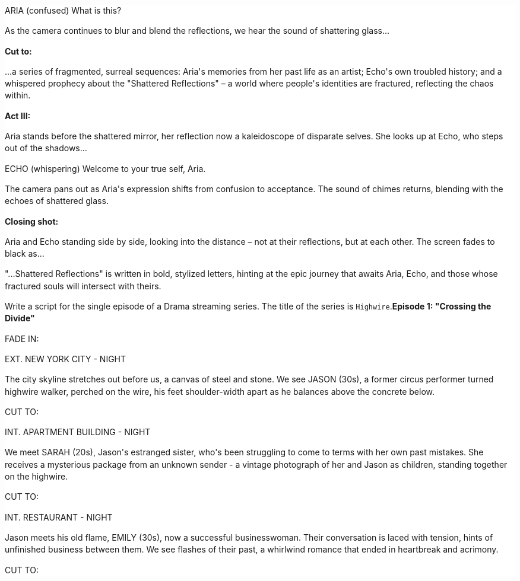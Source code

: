 ARIA
(confused)
What is this?

As the camera continues to blur and blend the reflections, we hear the sound of shattering glass...

**Cut to:**

...a series of fragmented, surreal sequences: Aria's memories from her past life as an artist; Echo's own troubled history; and a whispered prophecy about the "Shattered Reflections" – a world where people's identities are fractured, reflecting the chaos within.

**Act III:**

Aria stands before the shattered mirror, her reflection now a kaleidoscope of disparate selves. She looks up at Echo, who steps out of the shadows...

ECHO
(whispering)
Welcome to your true self, Aria.

The camera pans out as Aria's expression shifts from confusion to acceptance. The sound of chimes returns, blending with the echoes of shattered glass.

**Closing shot:**

Aria and Echo standing side by side, looking into the distance – not at their reflections, but at each other. The screen fades to black as...

"...Shattered Reflections" is written in bold, stylized letters, hinting at the epic journey that awaits Aria, Echo, and those whose fractured souls will intersect with theirs.<end>

Write a script for the single episode of a Drama streaming series. The title of the series is `Highwire`.<start>**Episode 1: "Crossing the Divide"**

FADE IN:

EXT. NEW YORK CITY - NIGHT

The city skyline stretches out before us, a canvas of steel and stone. We see JASON (30s), a former circus performer turned highwire walker, perched on the wire, his feet shoulder-width apart as he balances above the concrete below.

CUT TO:

INT. APARTMENT BUILDING - NIGHT

We meet SARAH (20s), Jason's estranged sister, who's been struggling to come to terms with her own past mistakes. She receives a mysterious package from an unknown sender - a vintage photograph of her and Jason as children, standing together on the highwire.

CUT TO:

INT. RESTAURANT - NIGHT

Jason meets his old flame, EMILY (30s), now a successful businesswoman. Their conversation is laced with tension, hints of unfinished business between them. We see flashes of their past, a whirlwind romance that ended in heartbreak and acrimony.

CUT TO:
